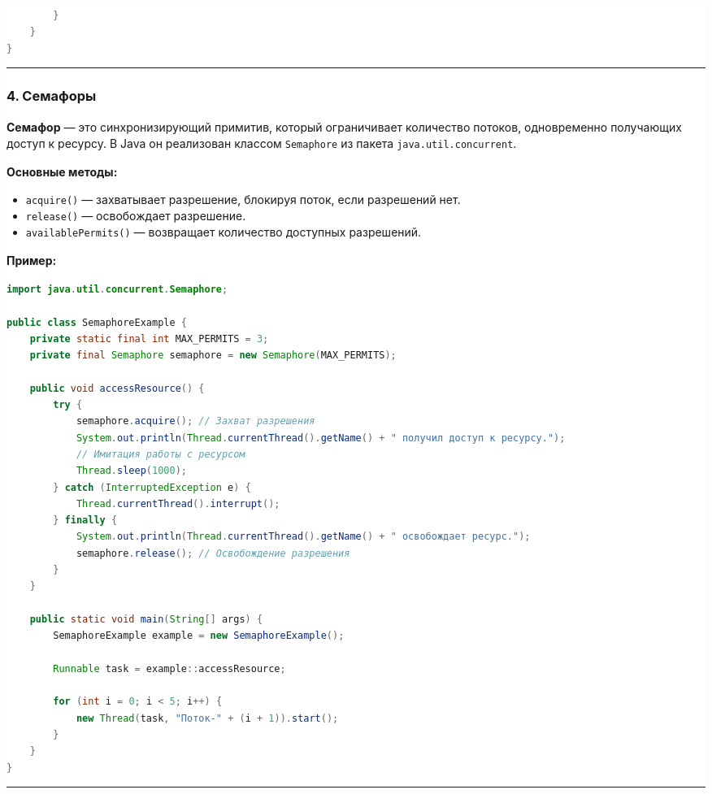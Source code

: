 ```java
        }
    }
}
```

---

### 4. Семафоры

**Семафор** — это синхронизирующий примитив, который ограничивает количество потоков, одновременно получающих доступ к ресурсу. В Java он реализован классом `Semaphore` из пакета `java.util.concurrent`.

**Основные методы:**

- `acquire()` — захватывает разрешение, блокируя поток, если разрешений нет.
- `release()` — освобождает разрешение.
- `availablePermits()` — возвращает количество доступных разрешений.

**Пример:**

```java
import java.util.concurrent.Semaphore;

public class SemaphoreExample {
    private static final int MAX_PERMITS = 3;
    private final Semaphore semaphore = new Semaphore(MAX_PERMITS);

    public void accessResource() {
        try {
            semaphore.acquire(); // Захват разрешения
            System.out.println(Thread.currentThread().getName() + " получил доступ к ресурсу.");
            // Имитация работы с ресурсом
            Thread.sleep(1000);
        } catch (InterruptedException e) {
            Thread.currentThread().interrupt();
        } finally {
            System.out.println(Thread.currentThread().getName() + " освобождает ресурс.");
            semaphore.release(); // Освобождение разрешения
        }
    }

    public static void main(String[] args) {
        SemaphoreExample example = new SemaphoreExample();

        Runnable task = example::accessResource;

        for (int i = 0; i < 5; i++) {
            new Thread(task, "Поток-" + (i + 1)).start();
        }
    }
}
```

---